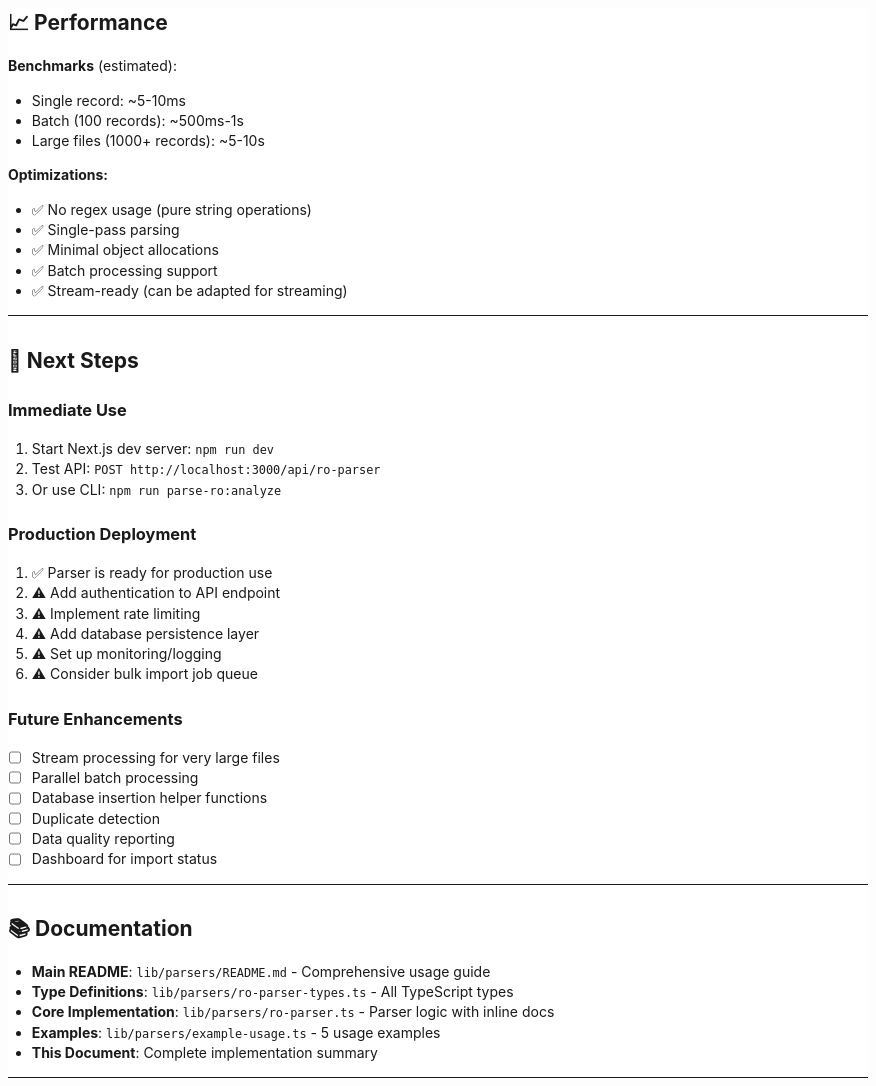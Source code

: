 ## 📈 Performance

**Benchmarks** (estimated):
- Single record: ~5-10ms
- Batch (100 records): ~500ms-1s
- Large files (1000+ records): ~5-10s

**Optimizations:**
- ✅ No regex usage (pure string operations)
- ✅ Single-pass parsing
- ✅ Minimal object allocations
- ✅ Batch processing support
- ✅ Stream-ready (can be adapted for streaming)

---

## 🚀 Next Steps

### Immediate Use
1. Start Next.js dev server: `npm run dev`
2. Test API: `POST http://localhost:3000/api/ro-parser`
3. Or use CLI: `npm run parse-ro:analyze`

### Production Deployment
1. ✅ Parser is ready for production use
2. ⚠️ Add authentication to API endpoint
3. ⚠️ Implement rate limiting
4. ⚠️ Add database persistence layer
5. ⚠️ Set up monitoring/logging
6. ⚠️ Consider bulk import job queue

### Future Enhancements
- [ ] Stream processing for very large files
- [ ] Parallel batch processing
- [ ] Database insertion helper functions
- [ ] Duplicate detection
- [ ] Data quality reporting
- [ ] Dashboard for import status

---

## 📚 Documentation

- **Main README**: `lib/parsers/README.md` - Comprehensive usage guide
- **Type Definitions**: `lib/parsers/ro-parser-types.ts` - All TypeScript types
- **Core Implementation**: `lib/parsers/ro-parser.ts` - Parser logic with inline docs
- **Examples**: `lib/parsers/example-usage.ts` - 5 usage examples
- **This Document**: Complete implementation summary

---
